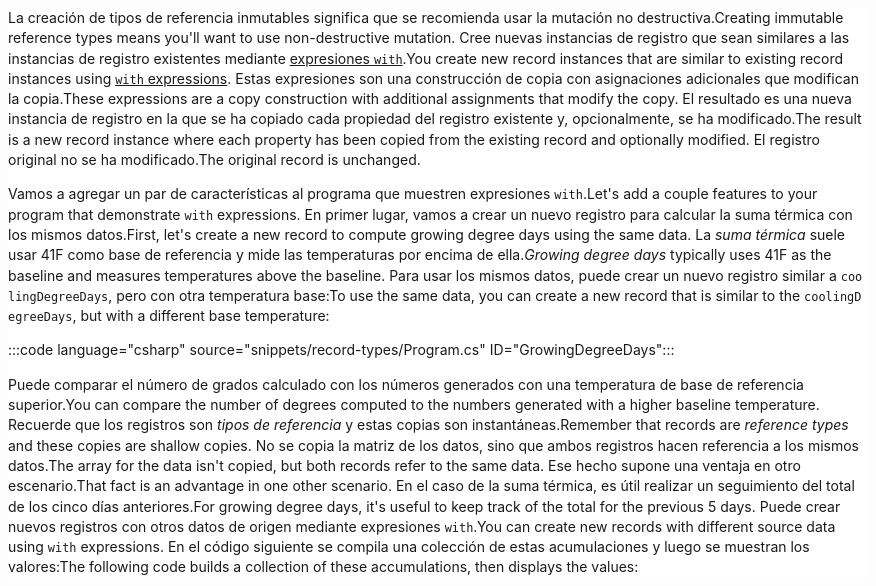 
<span data-ttu-id="f2f05-212">La creación de tipos de referencia inmutables significa que se recomienda usar la mutación no destructiva.</span><span class="sxs-lookup"><span data-stu-id="f2f05-212">Creating immutable reference types means you'll want to use non-destructive mutation.</span></span> <span data-ttu-id="f2f05-213">Cree nuevas instancias de registro que sean similares a las instancias de registro existentes mediante [expresiones `with`](../../language-reference/operators/with-expression.md).</span><span class="sxs-lookup"><span data-stu-id="f2f05-213">You  create new record instances that are similar to existing record instances using [`with` expressions](../../language-reference/operators/with-expression.md).</span></span> <span data-ttu-id="f2f05-214">Estas expresiones son una construcción de copia con asignaciones adicionales que modifican la copia.</span><span class="sxs-lookup"><span data-stu-id="f2f05-214">These expressions are a copy construction with additional assignments that modify the copy.</span></span> <span data-ttu-id="f2f05-215">El resultado es una nueva instancia de registro en la que se ha copiado cada propiedad del registro existente y, opcionalmente, se ha modificado.</span><span class="sxs-lookup"><span data-stu-id="f2f05-215">The result is a new record instance where each property has been copied from the existing record and optionally modified.</span></span> <span data-ttu-id="f2f05-216">El registro original no se ha modificado.</span><span class="sxs-lookup"><span data-stu-id="f2f05-216">The original record is unchanged.</span></span>

<span data-ttu-id="f2f05-217">Vamos a agregar un par de características al programa que muestren expresiones `with`.</span><span class="sxs-lookup"><span data-stu-id="f2f05-217">Let's add a couple features to your program that demonstrate `with` expressions.</span></span> <span data-ttu-id="f2f05-218">En primer lugar, vamos a crear un nuevo registro para calcular la suma térmica con los mismos datos.</span><span class="sxs-lookup"><span data-stu-id="f2f05-218">First, let's create a new record to compute growing degree days using the same data.</span></span> <span data-ttu-id="f2f05-219">La *suma térmica* suele usar 41F como base de referencia y mide las temperaturas por encima de ella.</span><span class="sxs-lookup"><span data-stu-id="f2f05-219">*Growing degree days* typically uses 41F as the baseline and measures temperatures above the baseline.</span></span> <span data-ttu-id="f2f05-220">Para usar los mismos datos, puede crear un nuevo registro similar a `coolingDegreeDays`, pero con otra temperatura base:</span><span class="sxs-lookup"><span data-stu-id="f2f05-220">To use the same data, you can create a new record that is similar to the `coolingDegreeDays`, but with a different base temperature:</span></span>

:::code language="csharp" source="snippets/record-types/Program.cs" ID="GrowingDegreeDays":::

<span data-ttu-id="f2f05-221">Puede comparar el número de grados calculado con los números generados con una temperatura de base de referencia superior.</span><span class="sxs-lookup"><span data-stu-id="f2f05-221">You can compare the number of degrees computed to the numbers generated with a higher baseline temperature.</span></span> <span data-ttu-id="f2f05-222">Recuerde que los registros son *tipos de referencia* y estas copias son instantáneas.</span><span class="sxs-lookup"><span data-stu-id="f2f05-222">Remember that records are *reference types* and these copies are shallow copies.</span></span> <span data-ttu-id="f2f05-223">No se copia la matriz de los datos, sino que ambos registros hacen referencia a los mismos datos.</span><span class="sxs-lookup"><span data-stu-id="f2f05-223">The array for the data isn't copied, but both records refer to the same data.</span></span> <span data-ttu-id="f2f05-224">Ese hecho supone una ventaja en otro escenario.</span><span class="sxs-lookup"><span data-stu-id="f2f05-224">That fact is an advantage in one other scenario.</span></span> <span data-ttu-id="f2f05-225">En el caso de la suma térmica, es útil realizar un seguimiento del total de los cinco días anteriores.</span><span class="sxs-lookup"><span data-stu-id="f2f05-225">For growing degree days, it's useful to keep track of the total for the previous 5 days.</span></span> <span data-ttu-id="f2f05-226">Puede crear nuevos registros con otros datos de origen mediante expresiones `with`.</span><span class="sxs-lookup"><span data-stu-id="f2f05-226">You can create new records with different source data using `with` expressions.</span></span> <span data-ttu-id="f2f05-227">En el código siguiente se compila una colección de estas acumulaciones y luego se muestran los valores:</span><span class="sxs-lookup"><span data-stu-id="f2f05-227">The following code builds a collection of these accumulations, then displays the values:</span></span>
